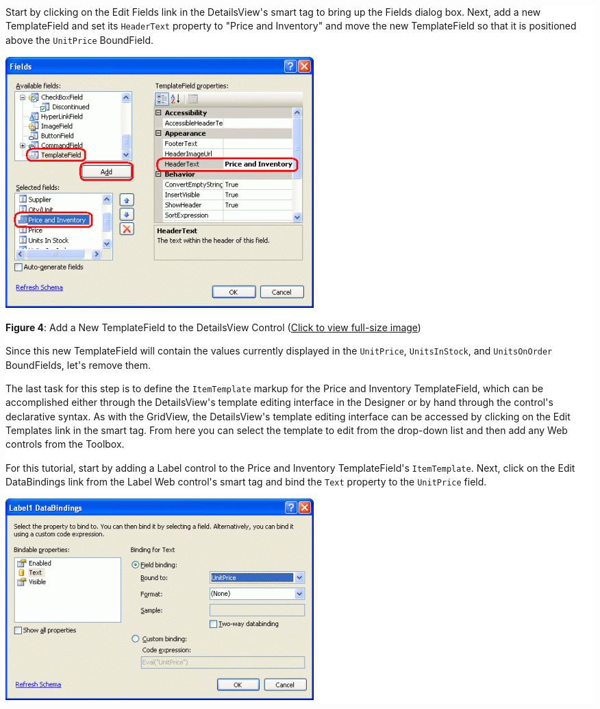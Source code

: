Start by clicking on the Edit Fields link in the DetailsView's smart tag to bring up the Fields dialog box. Next, add a new TemplateField and set its `HeaderText` property to "Price and Inventory" and move the new TemplateField so that it is positioned above the `UnitPrice` BoundField.


[![Add a New TemplateField to the DetailsView Control](using-templatefields-in-the-detailsview-control-cs/_static/image11.png)](using-templatefields-in-the-detailsview-control-cs/_static/image10.png)

**Figure 4**: Add a New TemplateField to the DetailsView Control ([Click to view full-size image](using-templatefields-in-the-detailsview-control-cs/_static/image12.png))


Since this new TemplateField will contain the values currently displayed in the `UnitPrice`, `UnitsInStock`, and `UnitsOnOrder` BoundFields, let's remove them.

The last task for this step is to define the `ItemTemplate` markup for the Price and Inventory TemplateField, which can be accomplished either through the DetailsView's template editing interface in the Designer or by hand through the control's declarative syntax. As with the GridView, the DetailsView's template editing interface can be accessed by clicking on the Edit Templates link in the smart tag. From here you can select the template to edit from the drop-down list and then add any Web controls from the Toolbox.

For this tutorial, start by adding a Label control to the Price and Inventory TemplateField's `ItemTemplate`. Next, click on the Edit DataBindings link from the Label Web control's smart tag and bind the `Text` property to the `UnitPrice` field.


[![Bind the Label's Text Property to the UnitPrice Data Field](using-templatefields-in-the-detailsview-control-cs/_static/image14.png)](using-templatefields-in-the-detailsview-control-cs/_static/image13.png)
